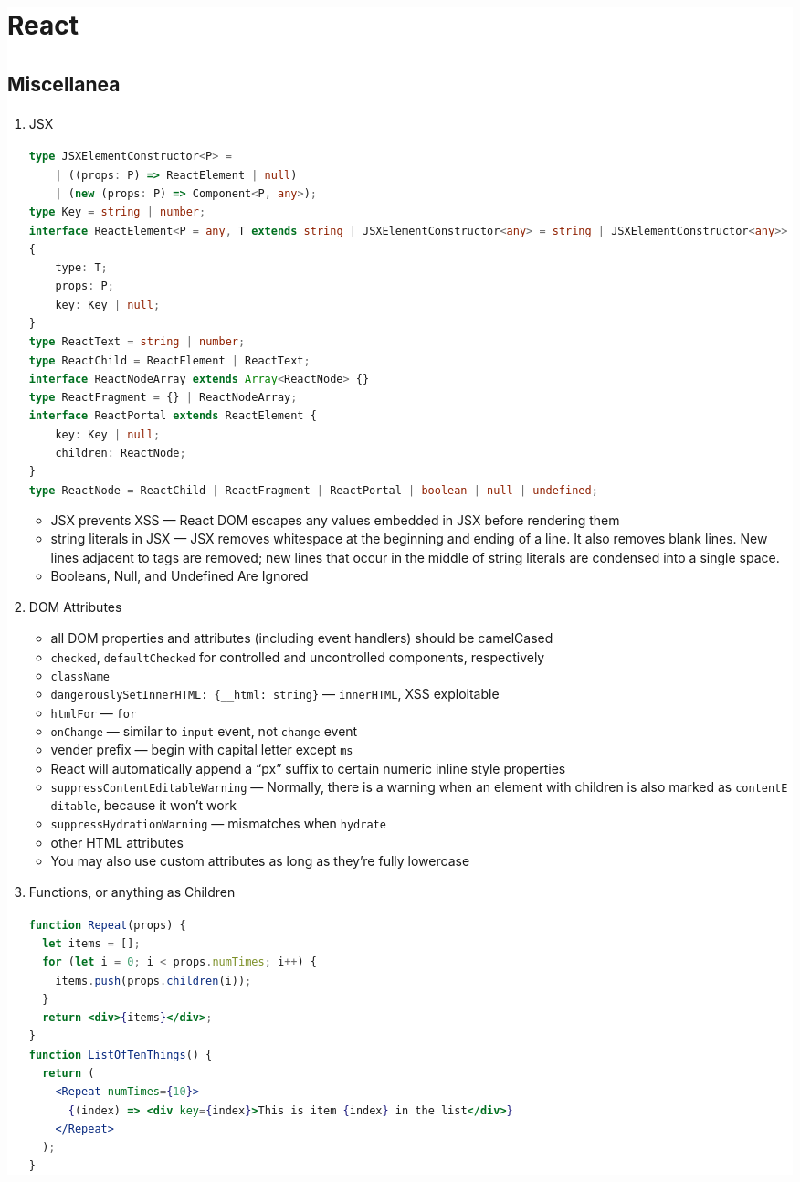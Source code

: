 # React

## Miscellanea

1. JSX
   ```ts
   type JSXElementConstructor<P> =
       | ((props: P) => ReactElement | null)
       | (new (props: P) => Component<P, any>);
   type Key = string | number;
   interface ReactElement<P = any, T extends string | JSXElementConstructor<any> = string | JSXElementConstructor<any>> {
       type: T;
       props: P;
       key: Key | null;
   }
   type ReactText = string | number;
   type ReactChild = ReactElement | ReactText;
   interface ReactNodeArray extends Array<ReactNode> {}
   type ReactFragment = {} | ReactNodeArray;
   interface ReactPortal extends ReactElement {
       key: Key | null;
       children: ReactNode;
   }
   type ReactNode = ReactChild | ReactFragment | ReactPortal | boolean | null | undefined;
   ```
   - JSX prevents XSS — React DOM escapes any values embedded in JSX before rendering them
   - string literals in JSX — JSX removes whitespace at the beginning and ending of a line. It also removes blank lines. New lines adjacent to tags are removed; new lines that occur in the middle of string literals are condensed into a single space.
   - Booleans, Null, and Undefined Are Ignored

1. DOM Attributes
   - all DOM properties and attributes (including event handlers) should be camelCased
   - `checked`, `defaultChecked` for controlled and uncontrolled components, respectively
   - `className`
   - `dangerouslySetInnerHTML: {__html: string}` — `innerHTML`, XSS exploitable
   - `htmlFor` — `for`
   - `onChange` — similar to `input` event, not `change` event
   - vender prefix — begin with capital letter except `ms`
   - React will automatically append a “px” suffix to certain numeric inline style properties
   - `suppressContentEditableWarning` — Normally, there is a warning when an element with children is also marked as `contentEditable`, because it won’t work
   - `suppressHydrationWarning` — mismatches when `hydrate`
   - other HTML attributes
   - You may also use custom attributes as long as they’re fully lowercase

1. Functions, or anything as Children
   ```jsx
   function Repeat(props) {
     let items = [];
     for (let i = 0; i < props.numTimes; i++) {
       items.push(props.children(i));
     }
     return <div>{items}</div>;
   }
   function ListOfTenThings() {
     return (
       <Repeat numTimes={10}>
         {(index) => <div key={index}>This is item {index} in the list</div>}
       </Repeat>
     );
   }
   ```